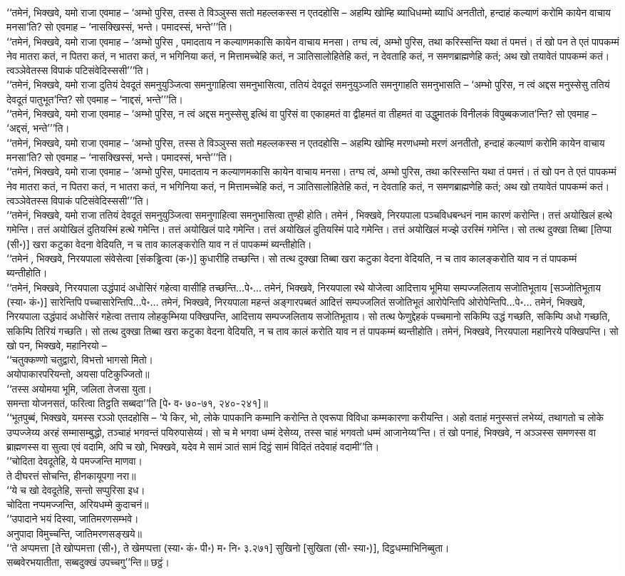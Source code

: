 ‘‘तमेनं, भिक्खवे, यमो राजा एवमाह – ‘अम्भो पुरिस, तस्स ते विञ्‍ञुस्स सतो महल्‍लकस्स न एतदहोसि – अहम्पि खोम्हि ब्याधिधम्मो ब्याधिं अनतीतो, हन्दाहं कल्याणं करोमि कायेन वाचाय मनसा’ति? सो एवमाह – ‘नासक्खिस्सं, भन्ते। पमादस्सं, भन्ते’’’ति।  
‘‘तमेनं, भिक्खवे, यमो राजा एवमाह – ‘अम्भो पुरिस , पमादताय न कल्याणमकासि कायेन वाचाय मनसा। तग्घ त्वं, अम्भो पुरिस, तथा करिस्सन्ति यथा तं पमत्तं। तं खो पन ते एतं पापकम्मं नेव मातरा कतं, न पितरा कतं, न भातरा कतं, न भगिनिया कतं, न मित्तामच्‍चेहि कतं, न ञातिसालोहितेहि कतं, न देवताहि कतं, न समणब्राह्मणेहि कतं; अथ खो तयावेतं पापकम्मं कतं। त्वञ्‍ञेवेतस्स विपाकं पटिसंवेदिस्ससी’’’ति।  
‘‘तमेनं, भिक्खवे, यमो राजा दुतियं देवदूतं समनुयुञ्‍जित्वा समनुगाहित्वा समनुभासित्वा, ततियं देवदूतं समनुयुञ्‍जति समनुगाहति समनुभासति – ‘अम्भो पुरिस, न त्वं अद्दस मनुस्सेसु ततियं देवदूतं पातुभूत’न्ति? सो एवमाह – ‘नाद्दसं, भन्ते’’’ति।  
‘‘तमेनं, भिक्खवे, यमो राजा एवमाह – ‘अम्भो पुरिस, न त्वं अद्दस मनुस्सेसु इत्थिं वा पुरिसं वा एकाहमतं वा द्वीहमतं वा तीहमतं वा उद्धुमातकं विनीलकं विपुब्बकजात’न्ति? सो एवमाह – ‘अद्दसं, भन्ते’’’ति।  
‘‘तमेनं, भिक्खवे, यमो राजा एवमाह – ‘अम्भो पुरिस, तस्स ते विञ्‍ञुस्स सतो महल्‍लकस्स न एतदहोसि – अहम्पि खोम्हि मरणधम्मो मरणं अनतीतो, हन्दाहं कल्याणं करोमि कायेन वाचाय मनसा’ति? सो एवमाह – ‘नासक्खिस्सं, भन्ते। पमादस्सं, भन्ते’’’ति।  
‘‘तमेनं, भिक्खवे, यमो राजा एवमाह – ‘अम्भो पुरिस, पमादताय न कल्याणमकासि कायेन वाचाय मनसा। तग्घ त्वं, अम्भो पुरिस, तथा करिस्सन्ति यथा तं पमत्तं। तं खो पन ते एतं पापकम्मं नेव मातरा कतं, न पितरा कतं, न भातरा कतं, न भगिनिया कतं, न मित्तामच्‍चेहि कतं, न ञातिसालोहितेहि कतं, न देवताहि कतं, न समणब्राह्मणेहि कतं; अथ खो तयावेतं पापकम्मं कतं। त्वञ्‍ञेवेतस्स विपाकं पटिसंवेदिस्ससी’’’ति।  
‘‘तमेनं, भिक्खवे, यमो राजा ततियं देवदूतं समनुयुञ्‍जित्वा समनुगाहित्वा समनुभासित्वा तुण्ही होति। तमेनं , भिक्खवे, निरयपाला पञ्‍चविधबन्धनं नाम कारणं करोन्ति। तत्तं अयोखिलं हत्थे गमेन्ति। तत्तं अयोखिलं दुतियस्मिं हत्थे गमेन्ति। तत्तं अयोखिलं पादे गमेन्ति। तत्तं अयोखिलं दुतियस्मिं पादे गमेन्ति। तत्तं अयोखिलं मज्झे उरस्मिं गमेन्ति। सो तत्थ दुक्खा तिब्बा [तिप्पा (सी॰)] खरा कटुका वेदना वेदियति, न च ताव कालङ्करोति याव न तं पापकम्मं ब्यन्तीहोति।  
‘‘तमेनं , भिक्खवे, निरयपाला संवेसेत्वा [संकड्ढित्वा (क॰)] कुधारीहि तच्छन्ति। सो तत्थ दुक्खा तिब्बा खरा कटुका वेदना वेदियति, न च ताव कालङ्करोति याव न तं पापकम्मं ब्यन्तीहोति।  
‘‘तमेनं, भिक्खवे, निरयपाला उद्धंपादं अधोसिरं गहेत्वा वासीहि तच्छन्ति…पे॰… तमेनं, भिक्खवे, निरयपाला रथे योजेत्वा आदित्ताय भूमिया सम्पज्‍जलिताय सजोतिभूताय [सञ्‍जोतिभूताय (स्या॰ कं॰)] सारेन्तिपि पच्‍चासारेन्तिपि…पे॰… तमेनं, भिक्खवे, निरयपाला महन्तं अङ्गारपब्बतं आदित्तं सम्पज्‍जलितं सजोतिभूतं आरोपेन्तिपि ओरोपेन्तिपि…पे॰… तमेनं, भिक्खवे, निरयपाला उद्धंपादं अधोसिरं गहेत्वा तत्ताय लोहकुम्भिया पक्खिपन्ति, आदित्ताय सम्पज्‍जलिताय सजोतिभूताय। सो तत्थ फेणुद्देहकं पच्‍चमानो सकिम्पि उद्धं गच्छति, सकिम्पि अधो गच्छति, सकिम्पि तिरियं गच्छति। सो तत्थ दुक्खा तिब्बा खरा कटुका वेदना वेदियति, न च ताव कालं करोति याव न तं पापकम्मं ब्यन्तीहोति। तमेनं, भिक्खवे, निरयपाला महानिरये पक्खिपन्ति। सो खो पन, भिक्खवे, महानिरयो –  
‘‘चतुक्‍कण्णो चतुद्वारो, विभत्तो भागसो मितो।  
अयोपाकारपरियन्तो, अयसा पटिकुज्‍जितो॥  
‘‘तस्स अयोमया भूमि, जलिता तेजसा युता।  
समन्ता योजनसतं, फरित्वा तिट्ठति सब्बदा’’ति [पे॰ व॰ ७०-७१, २४०-२४१]॥  
‘‘भूतपुब्बं, भिक्खवे, यमस्स रञ्‍ञो एतदहोसि – ‘ये किर, भो, लोके पापकानि कम्मानि करोन्ति ते एवरूपा विविधा कम्मकारणा करीयन्ति। अहो वताहं मनुस्सत्तं लभेय्यं, तथागतो च लोके उप्पज्‍जेय्य अरहं सम्मासम्बुद्धो, तञ्‍चाहं भगवन्तं पयिरुपासेय्यं। सो च मे भगवा धम्मं देसेय्य, तस्स चाहं भगवतो धम्मं आजानेय्य’न्ति। तं खो पनाहं, भिक्खवे, न अञ्‍ञस्स समणस्स वा ब्राह्मणस्स वा सुत्वा एवं वदामि, अपि च खो, भिक्खवे, यदेव मे सामं ञातं सामं दिट्ठं सामं विदितं तदेवाहं वदामी’’ति।  
‘‘चोदिता देवदूतेहि, ये पमज्‍जन्ति माणवा।  
ते दीघरत्तं सोचन्ति, हीनकायूपगा नरा॥  
‘‘ये च खो देवदूतेहि, सन्तो सप्पुरिसा इध।  
चोदिता नप्पमज्‍जन्ति, अरियधम्मे कुदाचनं॥  
‘‘उपादाने भयं दिस्वा, जातिमरणसम्भवे।  
अनुपादा विमुच्‍चन्ति, जातिमरणसङ्खये॥  
‘‘ते अप्पमत्ता [ते खोप्पमत्ता (सी॰), ते खेमप्पत्ता (स्या॰ कं॰ पी॰) म॰ नि॰ ३.२७१] सुखिनो [सुखिता (सी॰ स्या॰)], दिट्ठधम्माभिनिब्बुता।  
सब्बवेरभयातीता, सब्बदुक्खं उपच्‍चगु’’न्ति॥ छट्ठं।  
